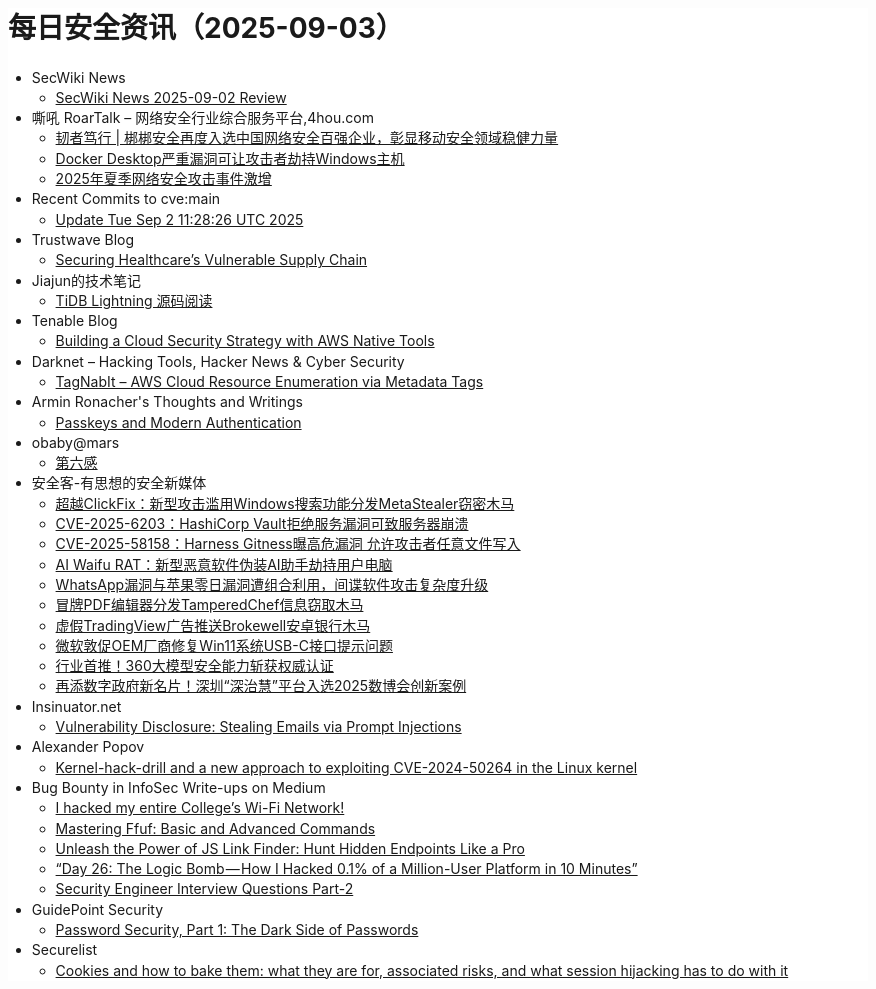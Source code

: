 # 每日安全资讯（2025-09-03）

- SecWiki News
  - [SecWiki News 2025-09-02 Review](http://www.sec-wiki.com/?2025-09-02)
- 嘶吼 RoarTalk – 网络安全行业综合服务平台,4hou.com
  - [韧者笃行 | 梆梆安全再度入选中国网络安全百强企业，彰显移动安全领域稳健力量](https://www.4hou.com/posts/J1po)
  - [Docker Desktop严重漏洞可让攻击者劫持Windows主机](https://www.4hou.com/posts/omzK)
  - [2025年夏季网络安全攻击事件激增](https://www.4hou.com/posts/mk4O)
- Recent Commits to cve:main
  - [Update Tue Sep  2 11:28:26 UTC 2025](https://github.com/trickest/cve/commit/6e7f7c021944a853c6962976c5cecaf68aedcb85)
- Trustwave Blog
  - [Securing Healthcare’s Vulnerable Supply Chain](https://www.trustwave.com/en-us/resources/blogs/trustwave-blog/securing-healthcares-vulnerable-supply-chain/)
- Jiajun的技术笔记
  - [TiDB Lightning 源码阅读](https://jiajunhuang.com/articles/2025_09_02-lightning_source_code.md.html)
- Tenable Blog
  - [Building a Cloud Security Strategy with AWS Native Tools](https://www.tenable.com/blog/building-a-cloud-security-strategy-with-aws-native-tools)
- Darknet – Hacking Tools, Hacker News & Cyber Security
  - [TagNabIt – AWS Cloud Resource Enumeration via Metadata Tags](https://www.darknet.org.uk/2025/09/tagnabit-aws-cloud-resource-enumeration-via-metadata-tags/)
- Armin Ronacher's Thoughts and Writings
  - [Passkeys and Modern Authentication](https://lucumr.pocoo.org/2025/9/2/passkeys/)
- obaby@mars
  - [第六感](https://h4ck.org.cn/2025/09/21448)
- 安全客-有思想的安全新媒体
  - [超越ClickFix：新型攻击滥用Windows搜索功能分发MetaStealer窃密木马](https://www.anquanke.com/post/id/311761)
  - [CVE-2025-6203：HashiCorp Vault拒绝服务漏洞可致服务器崩溃](https://www.anquanke.com/post/id/311758)
  - [CVE-2025-58158：Harness Gitness曝高危漏洞 允许攻击者任意文件写入](https://www.anquanke.com/post/id/311771)
  - [AI Waifu RAT：新型恶意软件伪装AI助手劫持用户电脑](https://www.anquanke.com/post/id/311788)
  - [WhatsApp漏洞与苹果零日漏洞遭组合利用，间谍软件攻击复杂度升级](https://www.anquanke.com/post/id/311781)
  - [冒牌PDF编辑器分发TamperedChef信息窃取木马](https://www.anquanke.com/post/id/311798)
  - [虚假TradingView广告推送Brokewell安卓银行木马](https://www.anquanke.com/post/id/311790)
  - [微软敦促OEM厂商修复Win11系统USB-C接口提示问题](https://www.anquanke.com/post/id/311799)
  - [行业首推！360大模型安全能力斩获权威认证](https://www.anquanke.com/post/id/311763)
  - [再添数字政府新名片！深圳“深治慧”平台入选2025数博会创新案例](https://www.anquanke.com/post/id/311777)
- Insinuator.net
  - [Vulnerability Disclosure: Stealing Emails via Prompt Injections](https://insinuator.net/2025/09/stealing-emails-via-prompt-injections/)
- Alexander Popov
  - [Kernel-hack-drill and a new approach to exploiting CVE-2024-50264 in the Linux kernel](https://a13xp0p0v.github.io/2025/09/02/kernel-hack-drill-and-CVE-2024-50264.html)
- Bug Bounty in InfoSec Write-ups on Medium
  - [I hacked my entire College’s Wi-Fi Network!](https://infosecwriteups.com/i-hacked-my-entire-colleges-wi-fi-network-2869e7e77077?source=rss----7b722bfd1b8d--bug_bounty)
  - [Mastering Ffuf: Basic and Advanced Commands](https://infosecwriteups.com/mastering-ffuf-basic-and-advanced-commands-60e53bdbffc7?source=rss----7b722bfd1b8d--bug_bounty)
  - [Unleash the Power of JS Link Finder: Hunt Hidden Endpoints Like a Pro](https://infosecwriteups.com/unleash-the-power-of-js-link-finder-hunt-hidden-endpoints-like-a-pro-deb77530155f?source=rss----7b722bfd1b8d--bug_bounty)
  - [“Day 26: The Logic Bomb — How I Hacked 0.1% of a Million-User Platform in 10 Minutes”](https://infosecwriteups.com/day-26-the-logic-bomb-how-i-hacked-0-1-of-a-million-user-platform-in-10-minutes-7dcb23f488cb?source=rss----7b722bfd1b8d--bug_bounty)
  - [Security Engineer Interview Questions Part-2](https://infosecwriteups.com/security-engineer-interview-questions-part-2-0bdd5fbf3a52?source=rss----7b722bfd1b8d--bug_bounty)
- GuidePoint Security
  - [Password Security, Part 1: The Dark Side of Passwords](https://www.guidepointsecurity.com/blog/password-security-part-1/)
- Securelist
  - [Cookies and how to bake them: what they are for, associated risks, and what session hijacking has to do with it](https://securelist.com/cookies-and-session-hijacking/117390/)